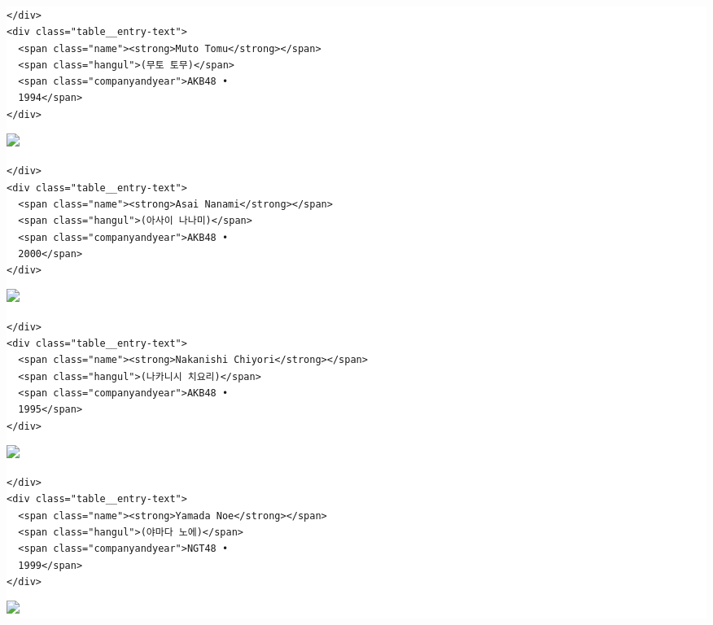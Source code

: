       
    </div>
    <div class="table__entry-text">
      <span class="name"><strong>Muto Tomu</strong></span>
      <span class="hangul">(무토 토무)</span>
      <span class="companyandyear">AKB48 •
      1994</span>
    </div>
  </div>
  <div class="table__entry false">
    <div class="table__entry-icon">
      <img class="table__entry-img" src="assets/trainees/AsaiNanami.jpg">
      <div class="table__entry-icon-border d-rank-border"></div>
      
      
    </div>
    <div class="table__entry-text">
      <span class="name"><strong>Asai Nanami</strong></span>
      <span class="hangul">(아사이 나나미)</span>
      <span class="companyandyear">AKB48 •
      2000</span>
    </div>
  </div>
  <div class="table__entry false">
    <div class="table__entry-icon">
      <img class="table__entry-img" src="assets/trainees/NakanishiChiyori.jpg">
      <div class="table__entry-icon-border c-rank-border"></div>
      
      
    </div>
    <div class="table__entry-text">
      <span class="name"><strong>Nakanishi Chiyori</strong></span>
      <span class="hangul">(나카니시 치요리)</span>
      <span class="companyandyear">AKB48 •
      1995</span>
    </div>
  </div>
  <div class="table__entry false">
    <div class="table__entry-icon">
      <img class="table__entry-img" src="assets/trainees/YamadaNoe.jpg">
      <div class="table__entry-icon-border f-rank-border"></div>
      
      
    </div>
    <div class="table__entry-text">
      <span class="name"><strong>Yamada Noe</strong></span>
      <span class="hangul">(야마다 노에)</span>
      <span class="companyandyear">NGT48 •
      1999</span>
    </div>
  </div>
  <div class="table__entry false">
    <div class="table__entry-icon">
      <img class="table__entry-img" src="assets/trainees/ParkMinji.jpg">
      <div class="table__entry-icon-border b-rank-border"></div>
      